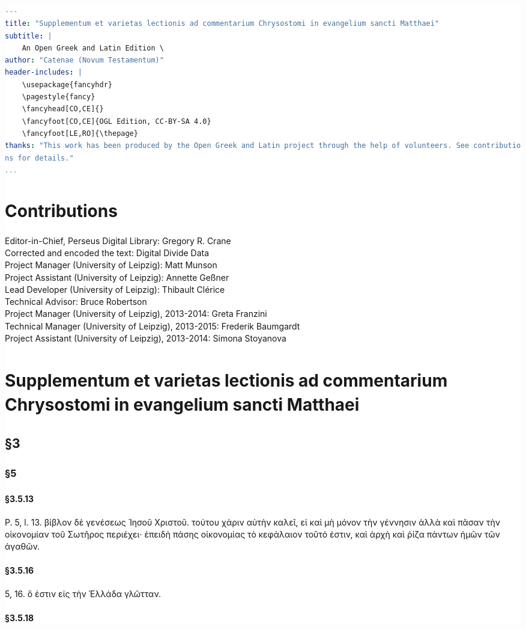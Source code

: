 ```yaml
---
title: "Supplementum et varietas lectionis ad commentarium Chrysostomi in evangelium sancti Matthaei"
subtitle: |
	An Open Greek and Latin Edition \ 
author: "Catenae (Novum Testamentum)"
header-includes: | 
	\usepackage{fancyhdr}
	\pagestyle{fancy}
	\fancyhead[CO,CE]{}
	\fancyfoot[CO,CE]{OGL Edition, CC-BY-SA 4.0}
	\fancyfoot[LE,RO]{\thepage}
thanks: "This work has been produced by the Open Greek and Latin project through the help of volunteers. See contributions for details."
...
```


# Contributions  

Editor-in-Chief, Perseus Digital Library: Gregory R. Crane  
 Corrected and encoded the text: Digital Divide Data  
 Project Manager (University of Leipzig): Matt Munson  
 Project Assistant (University of Leipzig): Annette Geßner  
 Lead Developer (University of Leipzig): Thibault Clérice  
 Technical Advisor: Bruce Robertson  
 Project Manager (University of Leipzig), 2013-2014: Greta Franzini  
 Technical Manager (University of Leipzig), 2013-2015: Frederik Baumgardt  
 Project Assistant (University of Leipzig), 2013-2014: Simona Stoyanova  

# Supplementum et varietas lectionis ad commentarium Chrysostomi in evangelium sancti Matthaei  

## §3  

### §5  

#### §3.5.13  

<p>Ρ. 5, l. 13. βίβλον δὲ γενέσεως Ἰησοῦ Χριστοῦ. τούτου χάριν αὐτὴν
                                καλεῖ, εἰ καὶ μὴ μόνον τὴν γέννησιν ἀλλὰ καὶ πᾶσαν τὴν οἰκονομίαν
                                τοῦ Σωτῆρος περιέχει· ἐπειδὴ πάσης οἰκονομίας τὸ κεφάλαιον τοῦτό
                                ἐστιν, καὶ ἀρχὴ καὶ ῥίζα πάντων ἡμῶν τῶν ἀγαθῶν.</p>
                            <lb n="5"/>  

#### §3.5.16  

<p>5, 16. ὅ ἐστιν εἰς τὴν Ἑλλάδα γλῶτταν.</p>  

#### §3.5.18  
